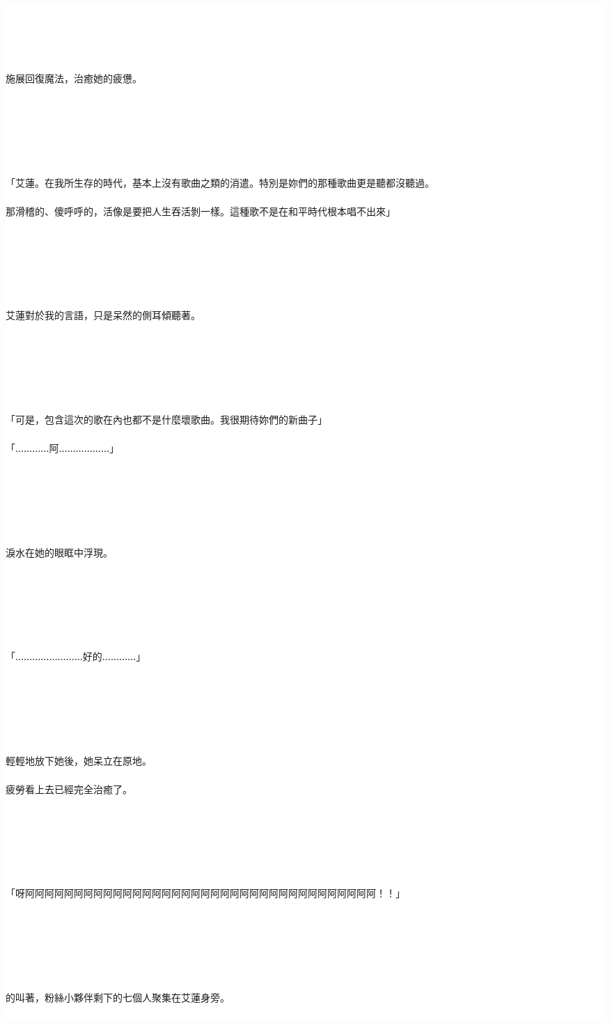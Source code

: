 <br /><br />
 
<br /><br />
施展回復魔法，治癒她的疲憊。
<br /><br />
 
<br /><br />
 
<br /><br />
「艾蓮。在我所生存的時代，基本上沒有歌曲之類的消遣。特別是妳們的那種歌曲更是聽都沒聽過。
<br /><br />
那滑稽的、傻呼呼的，活像是要把人生吞活剝一樣。這種歌不是在和平時代根本唱不出來」
<br /><br />
 
<br /><br />
 
<br /><br />
艾蓮對於我的言語，只是呆然的側耳傾聽著。
<br /><br />
 
<br /><br />
 
<br /><br />
「可是，包含這次的歌在內也都不是什麼壞歌曲。我很期待妳們的新曲子」
<br /><br />
「…………阿………………」
<br /><br />
 
<br /><br />
 
<br /><br />
淚水在她的眼眶中浮現。
<br /><br />
 
<br /><br />
 
<br /><br />
「……………………好的…………」
<br /><br />
 
<br /><br />
 
<br /><br />
輕輕地放下她後，她呆立在原地。
<br /><br />
疲勞看上去已經完全治癒了。
<br /><br />
 
<br /><br />
 
<br /><br />
「呀阿阿阿阿阿阿阿阿阿阿阿阿阿阿阿阿阿阿阿阿阿阿阿阿阿阿阿阿阿阿阿阿阿阿阿阿！！」
<br /><br />
 
<br /><br />
 
<br /><br />
的叫著，粉絲小夥伴剩下的七個人聚集在艾蓮身旁。
<br /><br />
 